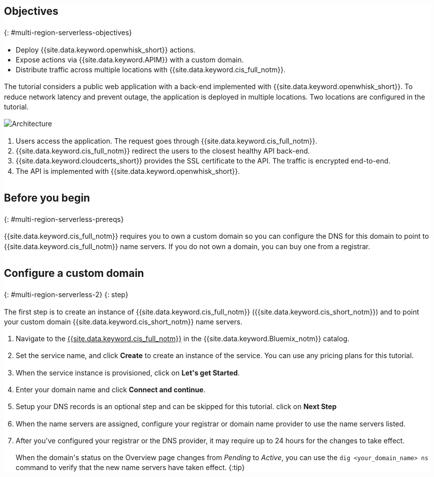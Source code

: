 ## Objectives
{: #multi-region-serverless-objectives}

* Deploy {{site.data.keyword.openwhisk_short}} actions.
* Expose actions via {{site.data.keyword.APIM}} with a custom domain.
* Distribute traffic across multiple locations with {{site.data.keyword.cis_full_notm}}.


The tutorial considers a public web application with a back-end implemented with {{site.data.keyword.openwhisk_short}}. To reduce network latency and prevent outage, the application is deployed in multiple locations. Two locations are configured in the tutorial.

<p style="text-align: center;">

  ![Architecture](images/solution44-multi-region-serverless/Architecture.png)
</p>

1. Users access the application. The request goes through {{site.data.keyword.cis_full_notm}}.
2. {{site.data.keyword.cis_full_notm}} redirect the users to the closest healthy API back-end.
3. {{site.data.keyword.cloudcerts_short}} provides the SSL certificate to the API. The traffic is encrypted end-to-end.
4. The API is implemented with {{site.data.keyword.openwhisk_short}}.

## Before you begin
{: #multi-region-serverless-prereqs}

{{site.data.keyword.cis_full_notm}} requires you to own a custom domain so you can configure the DNS for this domain to point to {{site.data.keyword.cis_full_notm}} name servers. If you do not own a domain, you can buy one from a registrar.

## Configure a custom domain
{: #multi-region-serverless-2}
{: step}

The first step is to create an instance of {{site.data.keyword.cis_full_notm}} ({{site.data.keyword.cis_short_notm}}) and to point your custom domain {{site.data.keyword.cis_short_notm}} name servers.

1. Navigate to the [{{site.data.keyword.cis_full_notm}}](https://{DomainName}/catalog/services/internet-services) in the {{site.data.keyword.Bluemix_notm}} catalog.
1. Set the service name, and click **Create** to create an instance of the service. You can use any pricing plans for this tutorial.
1. When the service instance is provisioned, click on **Let's get Started**.
1. Enter your domain name and click **Connect and continue**.
1. Setup your DNS records is an optional step and can be skipped for this tutorial. click on **Next Step**
1. When the name servers are assigned, configure your registrar or domain name provider to use the name servers listed.
1. After you've configured your registrar or the DNS provider, it may require up to 24 hours for the changes to take effect.

   When the domain's status on the Overview page changes from *Pending* to *Active*, you can use the `dig <your_domain_name> ns` command to verify that the new name servers have taken effect.
   {:tip}
